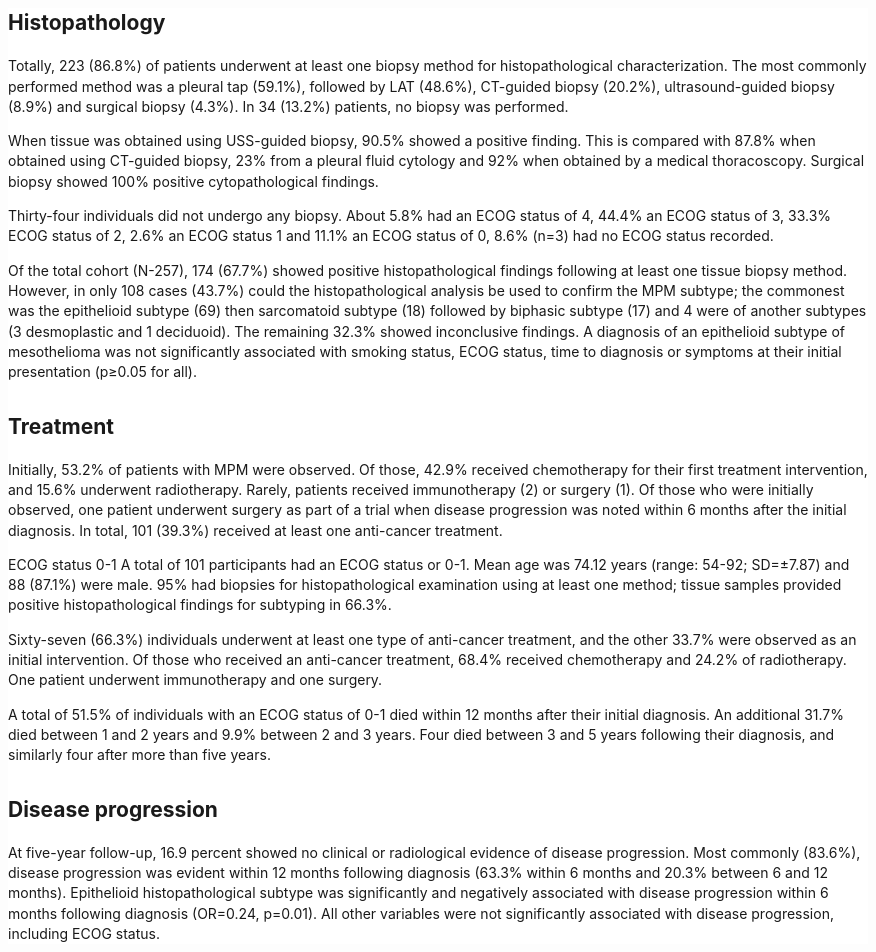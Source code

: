 
## Histopathology

Totally, 223 (86.8%) of patients underwent at least one biopsy method for histopathological characterization. The most commonly performed method was a pleural tap (59.1%), followed by LAT (48.6%), CT-guided biopsy (20.2%), ultrasound-guided biopsy (8.9%) and surgical biopsy (4.3%). In 34 (13.2%) patients, no biopsy was performed.

When tissue was obtained using USS-guided biopsy, 90.5% showed a positive finding. This is compared with 87.8% when obtained using CT-guided biopsy, 23% from a pleural fluid cytology and 92% when obtained by a medical thoracoscopy. Surgical biopsy showed 100% positive cytopathological findings.

Thirty-four individuals did not undergo any biopsy. About 5.8% had an ECOG status of 4, 44.4% an ECOG status of 3, 33.3% ECOG status of 2, 2.6% an ECOG status 1 and 11.1% an ECOG status of 0, 8.6% (n=3) had no ECOG status recorded.

Of the total cohort (N-257), 174 (67.7%) showed positive histopathological findings following at least one tissue biopsy method. However, in only 108 cases (43.7%) could the histopathological analysis be used to confirm the MPM subtype; the commonest was the epithelioid subtype (69) then sarcomatoid subtype (18) followed by biphasic subtype (17) and 4 were of another subtypes (3 desmoplastic and 1 deciduoid). The remaining 32.3% showed inconclusive findings. A diagnosis of an epithelioid subtype of mesothelioma was not significantly associated with smoking status, ECOG status, time to diagnosis or symptoms at their initial presentation (p≥0.05 for all).


## Treatment

Initially, 53.2% of patients with MPM were observed. Of those, 42.9% received chemotherapy for their first treatment intervention, and 15.6% underwent radiotherapy. Rarely, patients received immunotherapy (2) or surgery (1). Of those who were initially observed, one patient underwent surgery as part of a trial when disease progression was noted within 6 months after the initial diagnosis. In total, 101 (39.3%) received at least one anti-cancer treatment.

ECOG status 0-1 A total of 101 participants had an ECOG status or 0-1. Mean age was 74.12 years (range: 54-92; SD=±7.87) and 88 (87.1%) were male. 95% had biopsies for histopathological examination using at least one method; tissue samples provided positive histopathological findings for subtyping in 66.3%.

Sixty-seven (66.3%) individuals underwent at least one type of anti-cancer treatment, and the other 33.7% were observed as an initial intervention. Of those who received an anti-cancer treatment, 68.4% received chemotherapy and 24.2% of radiotherapy. One patient underwent immunotherapy and one surgery.

A total of 51.5% of individuals with an ECOG status of 0-1 died within 12 months after their initial diagnosis. An additional 31.7% died between 1 and 2 years and 9.9% between 2 and 3 years. Four died between 3 and 5 years following their diagnosis, and similarly four after more than five years. 


## Disease progression

At five-year follow-up, 16.9 percent showed no clinical or radiological evidence of disease progression. Most commonly (83.6%), disease progression was evident within 12 months following diagnosis (63.3% within 6 months and 20.3% between 6 and 12 months). Epithelioid histopathological subtype was significantly and negatively associated with disease progression within 6 months following diagnosis (OR=0.24, p=0.01). All other variables were not significantly associated with disease progression, including ECOG status.
